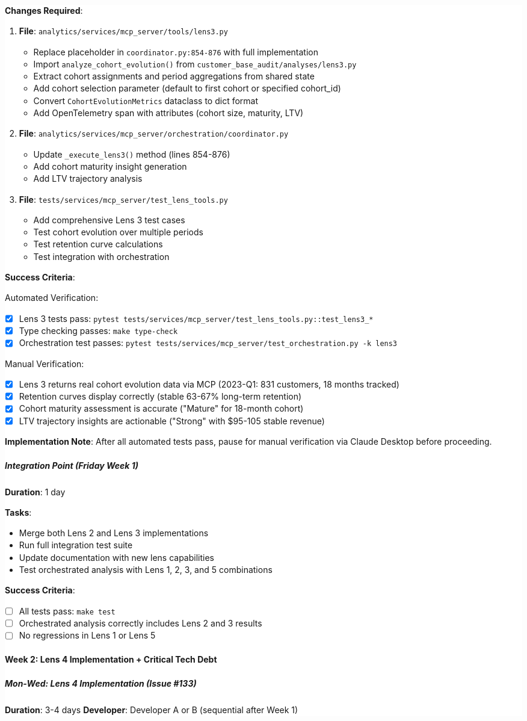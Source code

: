 **Changes Required**:

1. **File**: `analytics/services/mcp_server/tools/lens3.py`
   - Replace placeholder in `coordinator.py:854-876` with full implementation
   - Import `analyze_cohort_evolution()` from `customer_base_audit/analyses/lens3.py`
   - Extract cohort assignments and period aggregations from shared state
   - Add cohort selection parameter (default to first cohort or specified cohort_id)
   - Convert `CohortEvolutionMetrics` dataclass to dict format
   - Add OpenTelemetry span with attributes (cohort size, maturity, LTV)

2. **File**: `analytics/services/mcp_server/orchestration/coordinator.py`
   - Update `_execute_lens3()` method (lines 854-876)
   - Add cohort maturity insight generation
   - Add LTV trajectory analysis

3. **File**: `tests/services/mcp_server/test_lens_tools.py`
   - Add comprehensive Lens 3 test cases
   - Test cohort evolution over multiple periods
   - Test retention curve calculations
   - Test integration with orchestration

**Success Criteria**:

Automated Verification:
- [x] Lens 3 tests pass: `pytest tests/services/mcp_server/test_lens_tools.py::test_lens3_*`
- [x] Type checking passes: `make type-check`
- [x] Orchestration test passes: `pytest tests/services/mcp_server/test_orchestration.py -k lens3`

Manual Verification:
- [x] Lens 3 returns real cohort evolution data via MCP (2023-Q1: 831 customers, 18 months tracked)
- [x] Retention curves display correctly (stable 63-67% long-term retention)
- [x] Cohort maturity assessment is accurate ("Mature" for 18-month cohort)
- [x] LTV trajectory insights are actionable ("Strong" with $95-105 stable revenue)

**Implementation Note**: After all automated tests pass, pause for manual verification via Claude Desktop before proceeding.

##### Integration Point (Friday Week 1)
**Duration**: 1 day

**Tasks**:
- Merge both Lens 2 and Lens 3 implementations
- Run full integration test suite
- Update documentation with new lens capabilities
- Test orchestrated analysis with Lens 1, 2, 3, and 5 combinations

**Success Criteria**:
- [ ] All tests pass: `make test`
- [ ] Orchestrated analysis correctly includes Lens 2 and 3 results
- [ ] No regressions in Lens 1 or Lens 5

#### Week 2: Lens 4 Implementation + Critical Tech Debt

##### Mon-Wed: Lens 4 Implementation (Issue #133)
**Duration**: 3-4 days
**Developer**: Developer A or B (sequential after Week 1)
